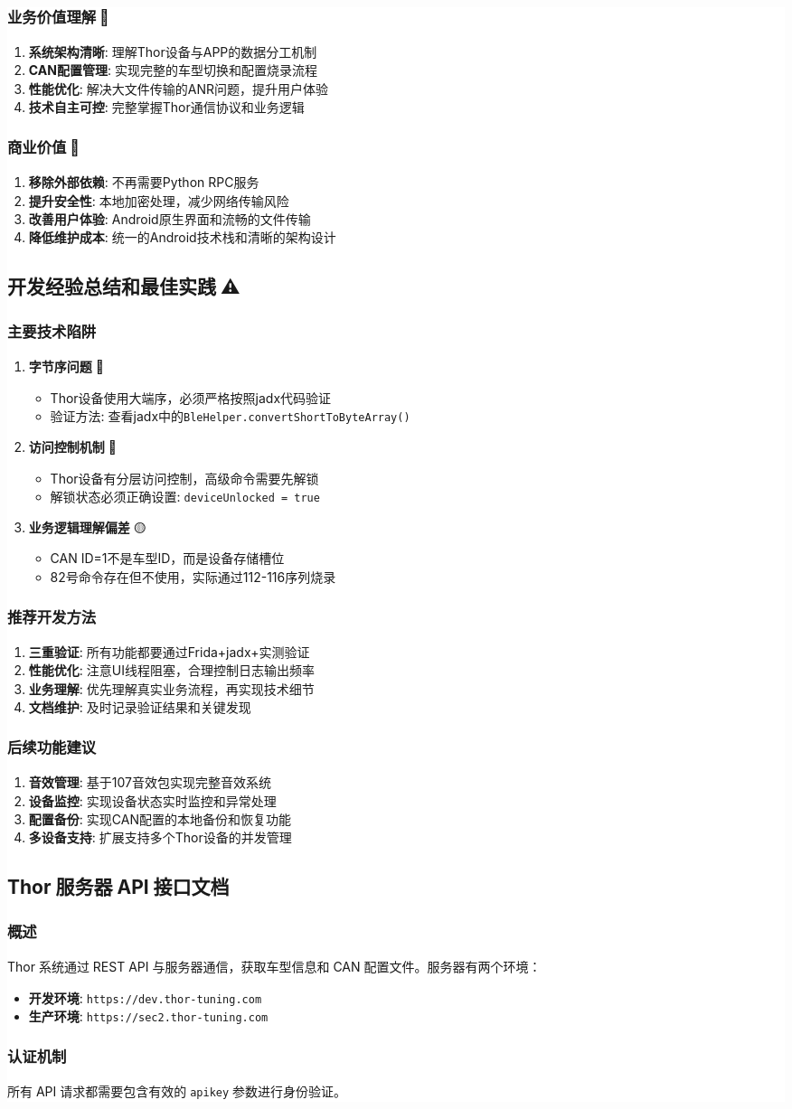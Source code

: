 ### 业务价值理解 💼
1. **系统架构清晰**: 理解Thor设备与APP的数据分工机制
2. **CAN配置管理**: 实现完整的车型切换和配置烧录流程
3. **性能优化**: 解决大文件传输的ANR问题，提升用户体验
4. **技术自主可控**: 完整掌握Thor通信协议和业务逻辑

### 商业价值 💼
1. **移除外部依赖**: 不再需要Python RPC服务
2. **提升安全性**: 本地加密处理，减少网络传输风险
3. **改善用户体验**: Android原生界面和流畅的文件传输
4. **降低维护成本**: 统一的Android技术栈和清晰的架构设计

## 开发经验总结和最佳实践 ⚠️

### 主要技术陷阱
1. **字节序问题** 🔴
   - Thor设备使用大端序，必须严格按照jadx代码验证
   - 验证方法: 查看jadx中的`BleHelper.convertShortToByteArray()`

2. **访问控制机制** 🔴  
   - Thor设备有分层访问控制，高级命令需要先解锁
   - 解锁状态必须正确设置: `deviceUnlocked = true`

3. **业务逻辑理解偏差** 🟡
   - CAN ID=1不是车型ID，而是设备存储槽位
   - 82号命令存在但不使用，实际通过112-116序列烧录

### 推荐开发方法
1. **三重验证**: 所有功能都要通过Frida+jadx+实测验证
2. **性能优化**: 注意UI线程阻塞，合理控制日志输出频率
3. **业务理解**: 优先理解真实业务流程，再实现技术细节
4. **文档维护**: 及时记录验证结果和关键发现

### 后续功能建议
1. **音效管理**: 基于107音效包实现完整音效系统
2. **设备监控**: 实现设备状态实时监控和异常处理
3. **配置备份**: 实现CAN配置的本地备份和恢复功能
4. **多设备支持**: 扩展支持多个Thor设备的并发管理

## Thor 服务器 API 接口文档

### 概述
Thor 系统通过 REST API 与服务器通信，获取车型信息和 CAN 配置文件。服务器有两个环境：
- **开发环境**: `https://dev.thor-tuning.com`
- **生产环境**: `https://sec2.thor-tuning.com`

### 认证机制
所有 API 请求都需要包含有效的 `apikey` 参数进行身份验证。
